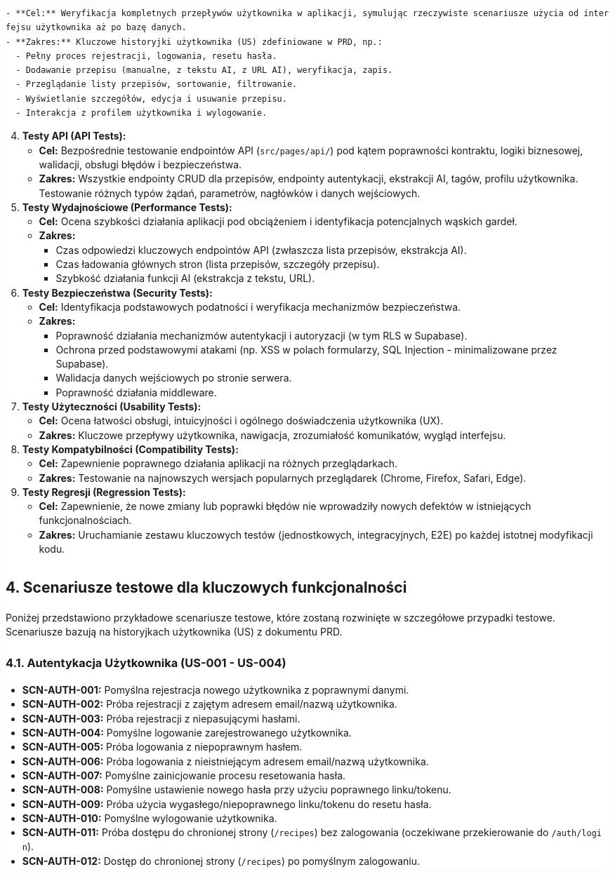     - **Cel:** Weryfikacja kompletnych przepływów użytkownika w aplikacji, symulując rzeczywiste scenariusze użycia od interfejsu użytkownika aż po bazę danych.
    - **Zakres:** Kluczowe historyjki użytkownika (US) zdefiniowane w PRD, np.:
      - Pełny proces rejestracji, logowania, resetu hasła.
      - Dodawanie przepisu (manualne, z tekstu AI, z URL AI), weryfikacja, zapis.
      - Przeglądanie listy przepisów, sortowanie, filtrowanie.
      - Wyświetlanie szczegółów, edycja i usuwanie przepisu.
      - Interakcja z profilem użytkownika i wylogowanie.
4.  **Testy API (API Tests):**
    - **Cel:** Bezpośrednie testowanie endpointów API (`src/pages/api/`) pod kątem poprawności kontraktu, logiki biznesowej, walidacji, obsługi błędów i bezpieczeństwa.
    - **Zakres:** Wszystkie endpointy CRUD dla przepisów, endpointy autentykacji, ekstrakcji AI, tagów, profilu użytkownika. Testowanie różnych typów żądań, parametrów, nagłówków i danych wejściowych.
5.  **Testy Wydajnościowe (Performance Tests):**
    - **Cel:** Ocena szybkości działania aplikacji pod obciążeniem i identyfikacja potencjalnych wąskich gardeł.
    - **Zakres:**
      - Czas odpowiedzi kluczowych endpointów API (zwłaszcza lista przepisów, ekstrakcja AI).
      - Czas ładowania głównych stron (lista przepisów, szczegóły przepisu).
      - Szybkość działania funkcji AI (ekstrakcja z tekstu, URL).
6.  **Testy Bezpieczeństwa (Security Tests):**
    - **Cel:** Identyfikacja podstawowych podatności i weryfikacja mechanizmów bezpieczeństwa.
    - **Zakres:**
      - Poprawność działania mechanizmów autentykacji i autoryzacji (w tym RLS w Supabase).
      - Ochrona przed podstawowymi atakami (np. XSS w polach formularzy, SQL Injection - minimalizowane przez Supabase).
      - Walidacja danych wejściowych po stronie serwera.
      - Poprawność działania middleware.
7.  **Testy Użyteczności (Usability Tests):**
    - **Cel:** Ocena łatwości obsługi, intuicyjności i ogólnego doświadczenia użytkownika (UX).
    - **Zakres:** Kluczowe przepływy użytkownika, nawigacja, zrozumiałość komunikatów, wygląd interfejsu.
8.  **Testy Kompatybilności (Compatibility Tests):**
    - **Cel:** Zapewnienie poprawnego działania aplikacji na różnych przeglądarkach.
    - **Zakres:** Testowanie na najnowszych wersjach popularnych przeglądarek (Chrome, Firefox, Safari, Edge).
9.  **Testy Regresji (Regression Tests):**
    - **Cel:** Zapewnienie, że nowe zmiany lub poprawki błędów nie wprowadziły nowych defektów w istniejących funkcjonalnościach.
    - **Zakres:** Uruchamianie zestawu kluczowych testów (jednostkowych, integracyjnych, E2E) po każdej istotnej modyfikacji kodu.

## 4. Scenariusze testowe dla kluczowych funkcjonalności

Poniżej przedstawiono przykładowe scenariusze testowe, które zostaną rozwinięte w szczegółowe przypadki testowe. Scenariusze bazują na historyjkach użytkownika (US) z dokumentu PRD.

### 4.1. Autentykacja Użytkownika (US-001 - US-004)

- **SCN-AUTH-001:** Pomyślna rejestracja nowego użytkownika z poprawnymi danymi.
- **SCN-AUTH-002:** Próba rejestracji z zajętym adresem email/nazwą użytkownika.
- **SCN-AUTH-003:** Próba rejestracji z niepasującymi hasłami.
- **SCN-AUTH-004:** Pomyślne logowanie zarejestrowanego użytkownika.
- **SCN-AUTH-005:** Próba logowania z niepoprawnym hasłem.
- **SCN-AUTH-006:** Próba logowania z nieistniejącym adresem email/nazwą użytkownika.
- **SCN-AUTH-007:** Pomyślne zainicjowanie procesu resetowania hasła.
- **SCN-AUTH-008:** Pomyślne ustawienie nowego hasła przy użyciu poprawnego linku/tokenu.
- **SCN-AUTH-009:** Próba użycia wygasłego/niepoprawnego linku/tokenu do resetu hasła.
- **SCN-AUTH-010:** Pomyślne wylogowanie użytkownika.
- **SCN-AUTH-011:** Próba dostępu do chronionej strony (`/recipes`) bez zalogowania (oczekiwane przekierowanie do `/auth/login`).
- **SCN-AUTH-012:** Dostęp do chronionej strony (`/recipes`) po pomyślnym zalogowaniu.
